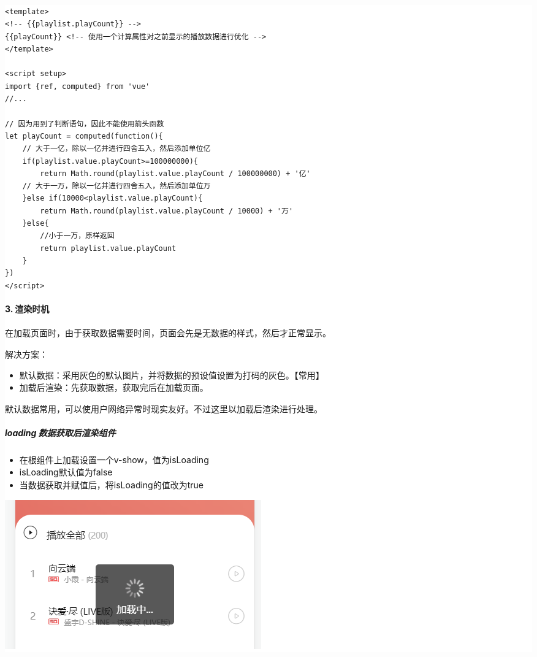 ```vue
<template>
<!-- {{playlist.playCount}} -->
{{playCount}} <!-- 使用一个计算属性对之前显示的播放数据进行优化 -->
</template>

<script setup>
import {ref, computed} from 'vue'
//...

// 因为用到了判断语句，因此不能使用箭头函数
let playCount = computed(function(){
	// 大于一亿，除以一亿并进行四舍五入，然后添加单位亿
	if(playlist.value.playCount>=100000000){
		return Math.round(playlist.value.playCount / 100000000) + '亿'
	// 大于一万，除以一亿并进行四舍五入，然后添加单位万
	}else if(10000<playlist.value.playCount){
		return Math.round(playlist.value.playCount / 10000) + '万'
	}else{
		//小于一万，原样返回
		return playlist.value.playCount
	}
})
</script>
```

#### 3. 渲染时机
在加载页面时，由于获取数据需要时间，页面会先是无数据的样式，然后才正常显示。

解决方案：
- 默认数据：采用灰色的默认图片，并将数据的预设值设置为打码的灰色。【常用】
- 加载后渲染：先获取数据，获取完后在加载页面。

默认数据常用，可以使用户网络异常时现实友好。不过这里以加载后渲染进行处理。

##### loading 数据获取后渲染组件
- 在根组件上加载设置一个v-show，值为isLoading
- isLoading默认值为false
- 当数据获取并赋值后，将isLoading的值改为true

![v1.1-6](/img/item/music-wy/v1.1-6.jpg)
